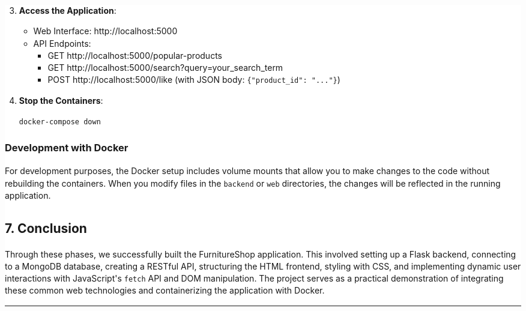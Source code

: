 3. **Access the Application**:
   - Web Interface: http://localhost:5000
   - API Endpoints:
     - GET http://localhost:5000/popular-products
     - GET http://localhost:5000/search?query=your_search_term
     - POST http://localhost:5000/like (with JSON body: `{"product_id": "..."}`)

4. **Stop the Containers**:
   ```bash
   docker-compose down
   ```

### Development with Docker

For development purposes, the Docker setup includes volume mounts that allow you to make changes to the code without rebuilding the containers. When you modify files in the `backend` or `web` directories, the changes will be reflected in the running application.

## 7. Conclusion

Through these phases, we successfully built the FurnitureShop application. This involved setting up a Flask backend, connecting to a MongoDB database, creating a RESTful API, structuring the HTML frontend, styling with CSS, and implementing dynamic user interactions with JavaScript's `fetch` API and DOM manipulation. The project serves as a practical demonstration of integrating these common web technologies and containerizing the application with Docker.

---
